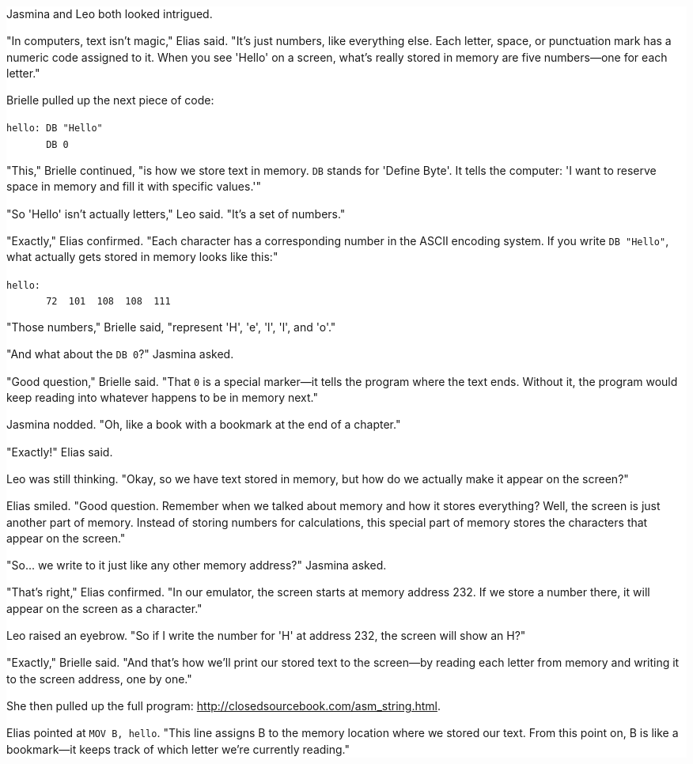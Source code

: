 Jasmina and Leo both looked intrigued.  

"In computers, text isn’t magic," Elias said. "It’s just numbers, like everything else. Each letter, space, or punctuation mark has a numeric code assigned to it. When you see 'Hello' on a screen, what’s really stored in memory are five numbers—one for each letter."  

Brielle pulled up the next piece of code:  

```
hello: DB "Hello"
       DB 0
```

"This," Brielle continued, "is how we store text in memory. `DB` stands for 'Define Byte'. It tells the computer: 'I want to reserve space in memory and fill it with specific values.'"  

"So 'Hello' isn’t actually letters," Leo said. "It’s a set of numbers."  

"Exactly," Elias confirmed. "Each character has a corresponding number in the ASCII encoding system. If you write `DB "Hello"`, what actually gets stored in memory looks like this:"  

```
hello:
       72  101  108  108  111
```

"Those numbers," Brielle said, "represent 'H', 'e', 'l', 'l', and 'o'."  

"And what about the `DB 0`?" Jasmina asked.  

"Good question," Brielle said. "That `0` is a special marker—it tells the program where the text ends. Without it, the program would keep reading into whatever happens to be in memory next."  

Jasmina nodded. "Oh, like a book with a bookmark at the end of a chapter."  

"Exactly!" Elias said.  

Leo was still thinking. "Okay, so we have text stored in memory, but how do we actually make it appear on the screen?"  

Elias smiled. "Good question. Remember when we talked about memory and how it stores everything? Well, the screen is just another part of memory. Instead of storing numbers for calculations, this special part of memory stores the characters that appear on the screen."  

"So... we write to it just like any other memory address?" Jasmina asked.  

"That’s right," Elias confirmed. "In our emulator, the screen starts at memory address 232. If we store a number there, it will appear on the screen as a character."  

Leo raised an eyebrow. "So if I write the number for 'H' at address 232, the screen will show an H?"  

"Exactly," Brielle said. "And that’s how we’ll print our stored text to the screen—by reading each letter from memory and writing it to the screen address, one by one."  

She then pulled up the full program:
<a href="http://closedsourcebook.com/asm_string.html">http://closedsourcebook.com/asm_string.html</a>.

Elias pointed at `MOV B, hello`. "This line assigns B to the memory location where we stored our text. From this point on, B is like a bookmark—it keeps track of which letter we’re currently reading."  

